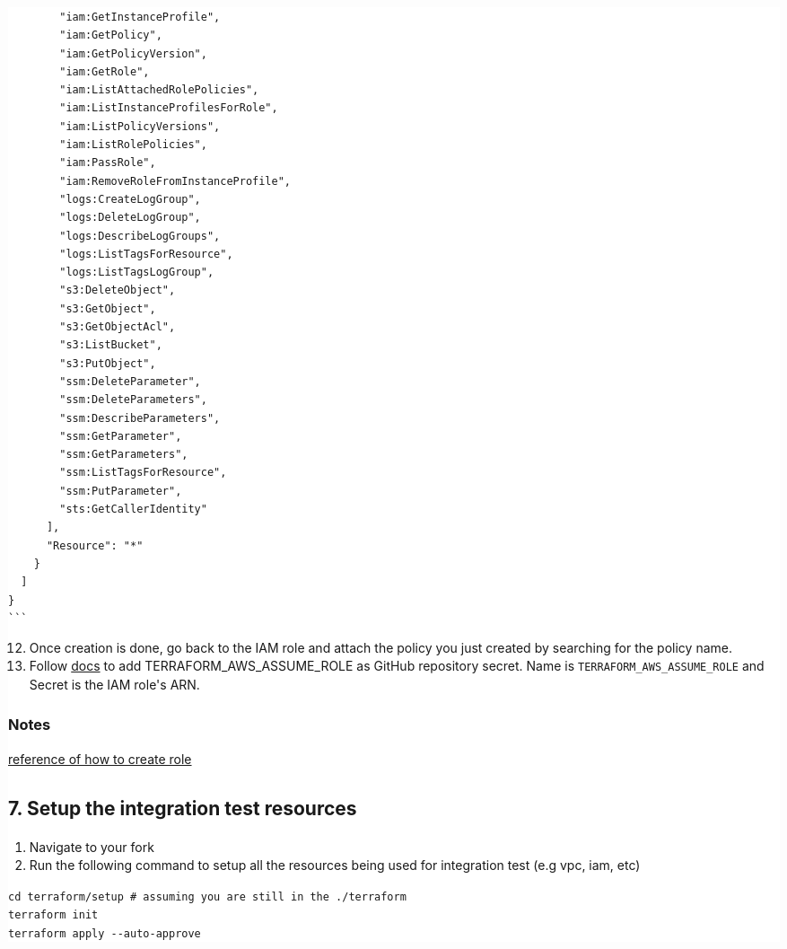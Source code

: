             "iam:GetInstanceProfile",
            "iam:GetPolicy",
            "iam:GetPolicyVersion",
            "iam:GetRole",
            "iam:ListAttachedRolePolicies",
            "iam:ListInstanceProfilesForRole",
            "iam:ListPolicyVersions",
            "iam:ListRolePolicies",
            "iam:PassRole",
            "iam:RemoveRoleFromInstanceProfile",
            "logs:CreateLogGroup",
            "logs:DeleteLogGroup",
            "logs:DescribeLogGroups",
            "logs:ListTagsForResource",
            "logs:ListTagsLogGroup",
            "s3:DeleteObject",
            "s3:GetObject",
            "s3:GetObjectAcl",
            "s3:ListBucket",
            "s3:PutObject",
            "ssm:DeleteParameter",
            "ssm:DeleteParameters",
            "ssm:DescribeParameters",
            "ssm:GetParameter",
            "ssm:GetParameters",
            "ssm:ListTagsForResource",
            "ssm:PutParameter",
            "sts:GetCallerIdentity"
          ],
          "Resource": "*"
        }
      ]
    }
    ```
12. Once creation is done, go back to the IAM role and attach the policy you just created by searching for the policy name.
13. Follow [docs](https://docs.github.com/en/actions/security-guides/encrypted-secrets) to add TERRAFORM_AWS_ASSUME_ROLE as GitHub repository secret. Name is `TERRAFORM_AWS_ASSUME_ROLE` and Secret is the IAM role's ARN.

### Notes
[reference of how to create role](https://github.com/aws-actions/configure-aws-credentials)

## 7. Setup the integration test resources
1. Navigate to your fork
2. Run the following command to setup all the resources being used for integration test (e.g vpc, iam, etc)
```shell
cd terraform/setup # assuming you are still in the ./terraform
terraform init
terraform apply --auto-approve 
```
